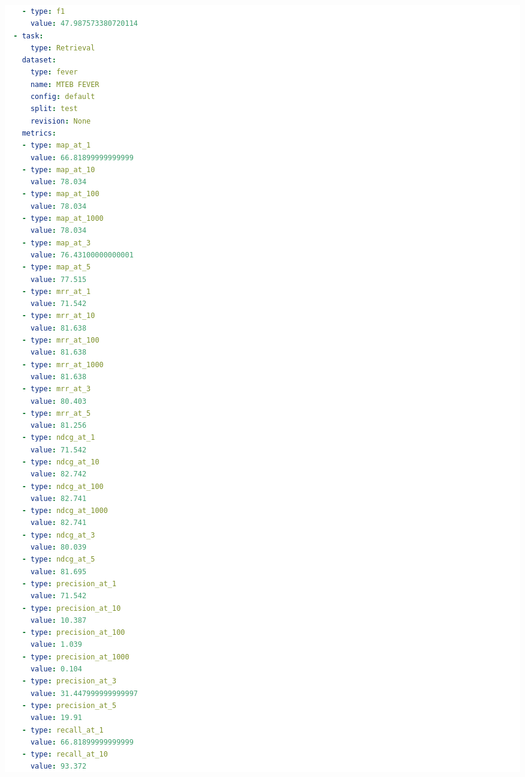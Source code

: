 ```yaml
    - type: f1
      value: 47.987573380720114
  - task:
      type: Retrieval
    dataset:
      type: fever
      name: MTEB FEVER
      config: default
      split: test
      revision: None
    metrics:
    - type: map_at_1
      value: 66.81899999999999
    - type: map_at_10
      value: 78.034
    - type: map_at_100
      value: 78.034
    - type: map_at_1000
      value: 78.034
    - type: map_at_3
      value: 76.43100000000001
    - type: map_at_5
      value: 77.515
    - type: mrr_at_1
      value: 71.542
    - type: mrr_at_10
      value: 81.638
    - type: mrr_at_100
      value: 81.638
    - type: mrr_at_1000
      value: 81.638
    - type: mrr_at_3
      value: 80.403
    - type: mrr_at_5
      value: 81.256
    - type: ndcg_at_1
      value: 71.542
    - type: ndcg_at_10
      value: 82.742
    - type: ndcg_at_100
      value: 82.741
    - type: ndcg_at_1000
      value: 82.741
    - type: ndcg_at_3
      value: 80.039
    - type: ndcg_at_5
      value: 81.695
    - type: precision_at_1
      value: 71.542
    - type: precision_at_10
      value: 10.387
    - type: precision_at_100
      value: 1.039
    - type: precision_at_1000
      value: 0.104
    - type: precision_at_3
      value: 31.447999999999997
    - type: precision_at_5
      value: 19.91
    - type: recall_at_1
      value: 66.81899999999999
    - type: recall_at_10
      value: 93.372
```